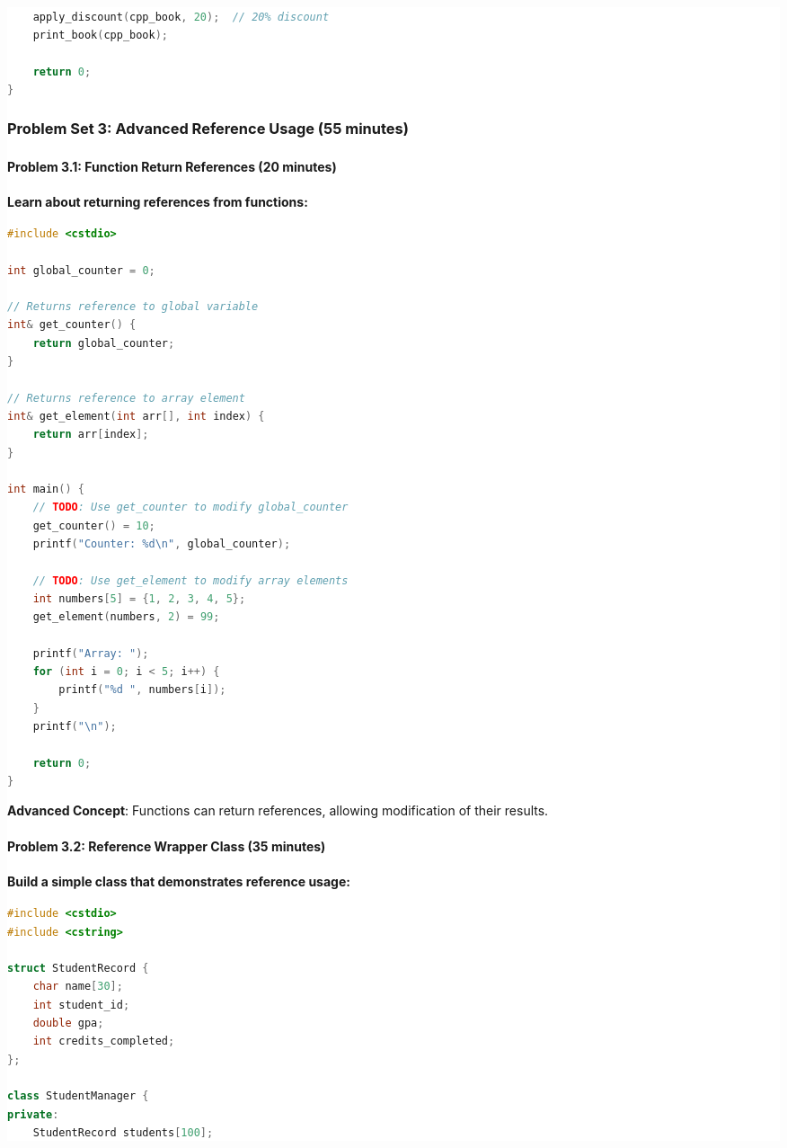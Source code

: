 ```cpp
    apply_discount(cpp_book, 20);  // 20% discount
    print_book(cpp_book);
    
    return 0;
}
```

### Problem Set 3: Advanced Reference Usage (55 minutes)

#### Problem 3.1: Function Return References (20 minutes)
**Learn about returning references from functions:**

```cpp
#include <cstdio>

int global_counter = 0;

// Returns reference to global variable
int& get_counter() {
    return global_counter;
}

// Returns reference to array element
int& get_element(int arr[], int index) {
    return arr[index];
}

int main() {
    // TODO: Use get_counter to modify global_counter
    get_counter() = 10;
    printf("Counter: %d\n", global_counter);
    
    // TODO: Use get_element to modify array elements
    int numbers[5] = {1, 2, 3, 4, 5};
    get_element(numbers, 2) = 99;
    
    printf("Array: ");
    for (int i = 0; i < 5; i++) {
        printf("%d ", numbers[i]);
    }
    printf("\n");
    
    return 0;
}
```

**Advanced Concept**: Functions can return references, allowing modification of their results.

#### Problem 3.2: Reference Wrapper Class (35 minutes)
**Build a simple class that demonstrates reference usage:**

```cpp
#include <cstdio>
#include <cstring>

struct StudentRecord {
    char name[30];
    int student_id;
    double gpa;
    int credits_completed;
};

class StudentManager {
private:
    StudentRecord students[100];
```